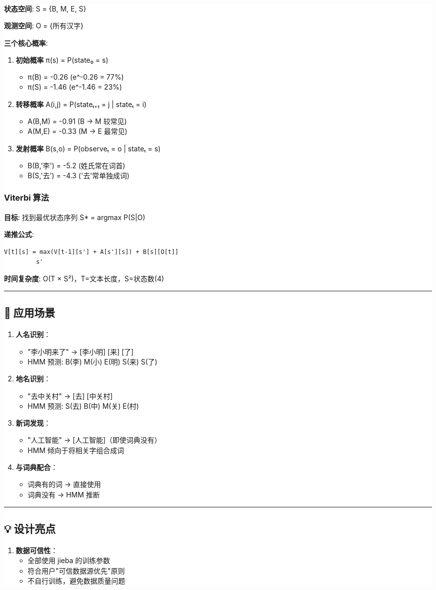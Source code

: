 **状态空间**: S = {B, M, E, S}

**观测空间**: O = {所有汉字}

**三个核心概率**:

1. **初始概率** π(s) = P(state₀ = s)
   - π(B) = -0.26 (e^-0.26 = 77%)
   - π(S) = -1.46 (e^-1.46 = 23%)

2. **转移概率** A(i,j) = P(stateₜ₊₁ = j | stateₜ = i)
   - A(B,M) = -0.91 (B → M 较常见)
   - A(M,E) = -0.33 (M → E 最常见)

3. **发射概率** B(s,o) = P(observeₜ = o | stateₜ = s)
   - B(B,'李') = -5.2 (姓氏常在词首)
   - B(S,'去') = -4.3 ('去'常单独成词)

### Viterbi 算法

**目标**: 找到最优状态序列 S* = argmax P(S|O)

**递推公式**:
```
V[t][s] = max(V[t-1][s'] + A[s'][s]) + B[s][O[t]]
         s'
```

**时间复杂度**: O(T × S²)，T=文本长度，S=状态数(4)

---

## 🚀 应用场景

1. **人名识别**：
   - "李小明来了" → [李小明] [来] [了]
   - HMM 预测: B(李) M(小) E(明) S(来) S(了)

2. **地名识别**：
   - "去中关村" → [去] [中关村]
   - HMM 预测: S(去) B(中) M(关) E(村)

3. **新词发现**：
   - "人工智能" → [人工智能]（即使词典没有）
   - HMM 倾向于将相关字组合成词

4. **与词典配合**：
   - 词典有的词 → 直接使用
   - 词典没有 → HMM 推断

---

## 💡 设计亮点

1. **数据可信性**：
   - 全部使用 jieba 的训练参数
   - 符合用户"可信数据源优先"原则
   - 不自行训练，避免数据质量问题

